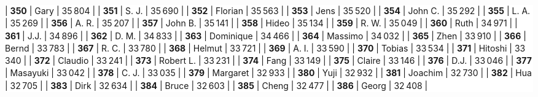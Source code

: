 | **350** | Gary                  | 35 804               |
| **351** | S. J.                 | 35 690               |
| **352** | Florian               | 35 563               |
| **353** | Jens                  | 35 520               |
| **354** | John C.               | 35 292               |
| **355** | L. A.                 | 35 269               |
| **356** | A. R.                 | 35 207               |
| **357** | John B.               | 35 141               |
| **358** | Hideo                 | 35 134               |
| **359** | R. W.                 | 35 049               |
| **360** | Ruth                  | 34 971               |
| **361** | J.J.                  | 34 896               |
| **362** | D. M.                 | 34 833               |
| **363** | Dominique             | 34 466               |
| **364** | Massimo               | 34 032               |
| **365** | Zhen                  | 33 910               |
| **366** | Bernd                 | 33 783               |
| **367** | R. C.                 | 33 780               |
| **368** | Helmut                | 33 721               |
| **369** | A. I.                 | 33 590               |
| **370** | Tobias                | 33 534               |
| **371** | Hitoshi               | 33 340               |
| **372** | Claudio               | 33 241               |
| **373** | Robert L.             | 33 231               |
| **374** | Fang                  | 33 149               |
| **375** | Claire                | 33 146               |
| **376** | D.J.                  | 33 046               |
| **377** | Masayuki              | 33 042               |
| **378** | C. J.                 | 33 035               |
| **379** | Margaret              | 32 933               |
| **380** | Yuji                  | 32 932               |
| **381** | Joachim               | 32 730               |
| **382** | Hua                   | 32 705               |
| **383** | Dirk                  | 32 634               |
| **384** | Bruce                 | 32 603               |
| **385** | Cheng                 | 32 477               |
| **386** | Georg                 | 32 408               |